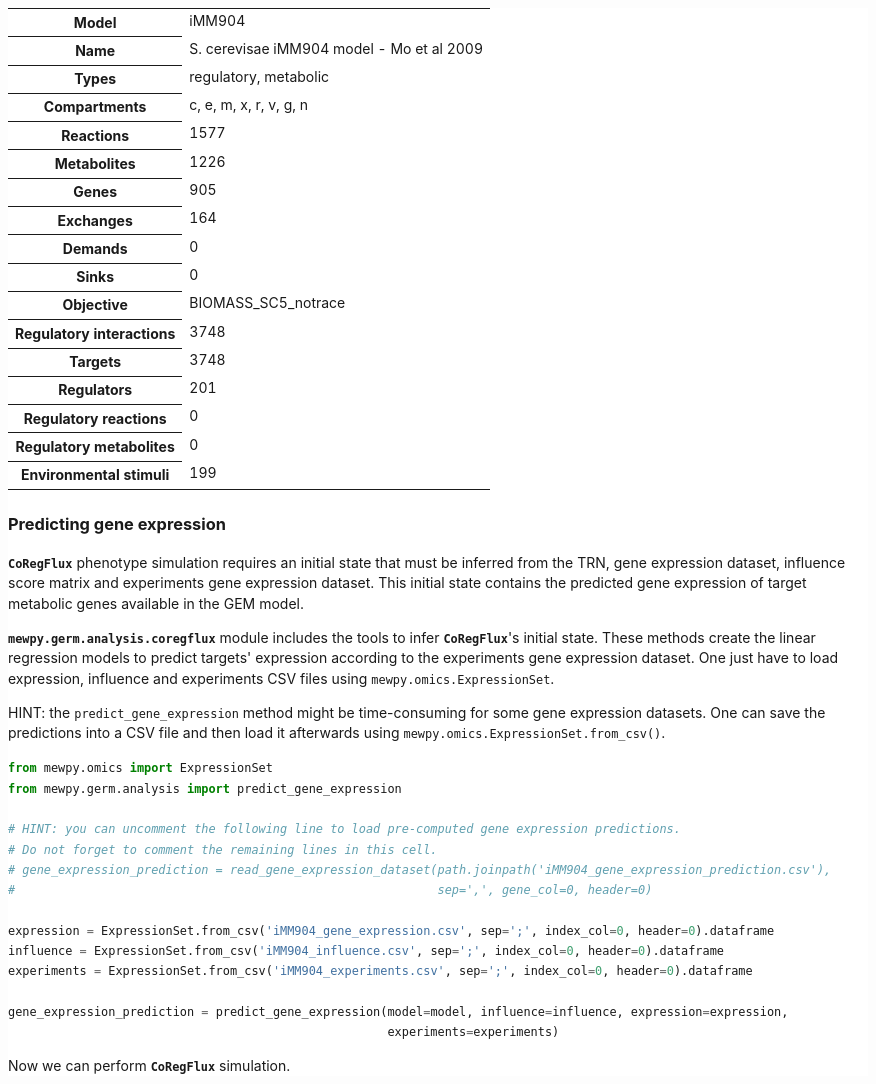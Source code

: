 <table>
<tr><th><b>Model</b></th><td>iMM904</td></tr><tr><th>Name</th><td>S. cerevisae iMM904 model - Mo et al 2009</td></tr><tr><th>Types</th><td>regulatory, metabolic</td></tr><tr><th>Compartments</th><td>c, e, m, x, r, v, g, n</td></tr><tr><th>Reactions</th><td>1577</td></tr><tr><th>Metabolites</th><td>1226</td></tr><tr><th>Genes</th><td>905</td></tr><tr><th>Exchanges</th><td>164</td></tr><tr><th>Demands</th><td>0</td></tr><tr><th>Sinks</th><td>0</td></tr><tr><th>Objective</th><td>BIOMASS_SC5_notrace</td></tr><tr><th>Regulatory interactions</th><td>3748</td></tr><tr><th>Targets</th><td>3748</td></tr><tr><th>Regulators</th><td>201</td></tr><tr><th>Regulatory reactions</th><td>0</td></tr><tr><th>Regulatory metabolites</th><td>0</td></tr><tr><th>Environmental stimuli</th><td>199</td></tr>
</table>

### Predicting gene expression
**`CoRegFlux`** phenotype simulation requires an initial state that must be inferred from the TRN, gene expression dataset, 
influence score matrix and experiments gene expression dataset. 
This initial state contains the predicted gene expression of target metabolic genes available in the GEM model.

**`mewpy.germ.analysis.coregflux`** module includes the tools to infer **`CoRegFlux`**'s initial state. 
These methods create the linear regression models to predict targets' expression according to the experiments gene expression dataset. 
One just have to load expression, influence and experiments CSV files using `mewpy.omics.ExpressionSet`.

HINT: the `predict_gene_expression` method might be time-consuming for some gene expression datasets. 
One can save the predictions into a CSV file and then load it afterwards using `mewpy.omics.ExpressionSet.from_csv()`.

```python
from mewpy.omics import ExpressionSet
from mewpy.germ.analysis import predict_gene_expression

# HINT: you can uncomment the following line to load pre-computed gene expression predictions.
# Do not forget to comment the remaining lines in this cell.
# gene_expression_prediction = read_gene_expression_dataset(path.joinpath('iMM904_gene_expression_prediction.csv'),
#                                                           sep=',', gene_col=0, header=0)

expression = ExpressionSet.from_csv('iMM904_gene_expression.csv', sep=';', index_col=0, header=0).dataframe
influence = ExpressionSet.from_csv('iMM904_influence.csv', sep=';', index_col=0, header=0).dataframe
experiments = ExpressionSet.from_csv('iMM904_experiments.csv', sep=';', index_col=0, header=0).dataframe

gene_expression_prediction = predict_gene_expression(model=model, influence=influence, expression=expression,
                                                     experiments=experiments)
```

Now we can perform **`CoRegFlux`** simulation.

